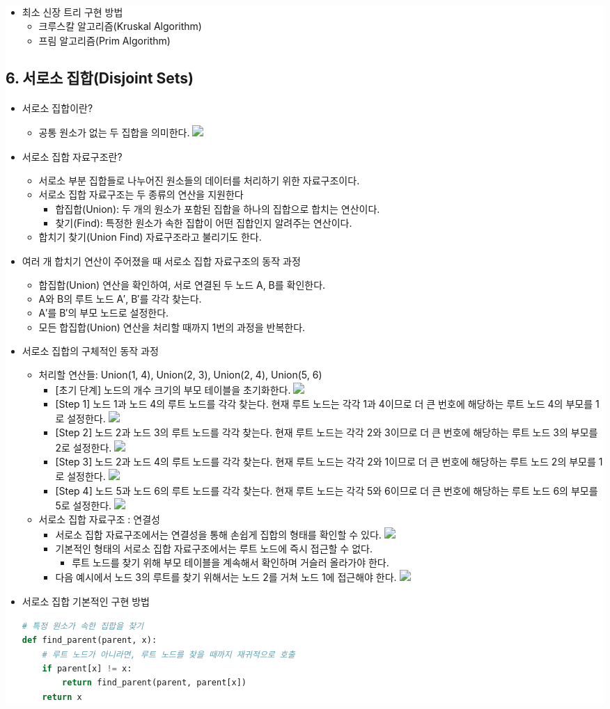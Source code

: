 - 최소 신장 트리 구현 방법
    - 크루스칼 알고리즘(Kruskal Algorithm)
    - 프림 알고리즘(Prim Algorithm)

## 6. 서로소 집합(Disjoint Sets)
- 서로소 집합이란?
    - 공통 원소가 없는 두 집합을 의미한다.
        <img src="https://img1.daumcdn.net/thumb/R1280x0/?scode=mtistory2&fname=https%3A%2F%2Fblog.kakaocdn.net%2Fdn%2FpRJU2%2FbtqSmz40Pmr%2FhhTdKCkUjE9gd3VNJuRUN1%2Fimg.png">

- 서로소 집합 자료구조란?
    - 서로소 부분 집합들로 나누어진 원소들의 데이터를 처리하기 위한 자료구조이다.
    - 서로소 집합 자료구조는 두 종류의 연산을 지원한다
        - 합집합(Union): 두 개의 원소가 포함된 집합을 하나의 집합으로 합치는 연산이다.
        - 찾기(Find): 특정한 원소가 속한 집합이 어떤 집합인지 알려주는 연산이다.
    - 합치기 찾기(Union Find) 자료구조라고 불리기도 한다.

- 여러 개 합치기 연산이 주어졌을 때 서로소 집합 자료구조의 동작 과정
    - 합집합(Union) 연산을 확인하여, 서로 연결된 두 노드 A, B를 확인한다.
    - A와 B의 루트 노드 A′, B′를 각각 찾는다.
    - A′를 B′의 부모 노드로 설정한다.
    - 모든 합집합(Union) 연산을 처리할 때까지 1번의 과정을 반복한다.

- 서로소 집합의 구체적인 동작 과정
    - 처리할 연산들: Union(1, 4), Union(2, 3), Union(2, 4), Union(5, 6)
        - [초기 단계] 노드의 개수 크기의 부모 테이블을 초기화한다.
            <img src="https://img1.daumcdn.net/thumb/R1280x0/?scode=mtistory2&fname=https%3A%2F%2Fblog.kakaocdn.net%2Fdn%2FrfwwB%2FbtqSEKX71Ow%2FjjU0PKeYUxvjFthjwO6rmk%2Fimg.png">
        - [Step 1] 노드 1과 노드 4의 루트 노드를 각각 찾는다. 현재 루트 노드는 각각 1과 4이므로 더 큰 번호에 해당하는 루트 노드 4의 부모를 1로 설정한다.
            <img src="https://img1.daumcdn.net/thumb/R1280x0/?scode=mtistory2&fname=https%3A%2F%2Fblog.kakaocdn.net%2Fdn%2FdLVMzI%2FbtqSDt3nsPH%2Fi9g6LCsi6WRsk1RYT6RkfK%2Fimg.png">
        - [Step 2] 노드 2과 노드 3의 루트 노드를 각각 찾는다. 현재 루트 노드는 각각 2와 3이므로 더 큰 번호에 해당하는 루트 노드 3의 부모를 2로 설정한다.
            <img src="https://img1.daumcdn.net/thumb/R1280x0/?scode=mtistory2&fname=https%3A%2F%2Fblog.kakaocdn.net%2Fdn%2FcjcwCV%2FbtqSjAiOtSs%2FK9hgSvvAhbD4xRPE5kK900%2Fimg.png">
        - [Step 3] 노드 2과 노드 4의 루트 노드를 각각 찾는다. 현재 루트 노드는 각각 2와 1이므로 더 큰 번호에 해당하는 루트 노드 2의 부모를 1로 설정한다.
            <img src="https://img1.daumcdn.net/thumb/R1280x0/?scode=mtistory2&fname=https%3A%2F%2Fblog.kakaocdn.net%2Fdn%2Fbv9JC2%2FbtqSsRYj57e%2Foy7PJHeTqaGseLfMXTOK8K%2Fimg.png">
        - [Step 4] 노드 5과 노드 6의 루트 노드를 각각 찾는다. 현재 루트 노드는 각각 5와 6이므로 더 큰 번호에 해당하는 루트 노드 6의 부모를 5로 설정한다.
            <img src="https://img1.daumcdn.net/thumb/R1280x0/?scode=mtistory2&fname=https%3A%2F%2Fblog.kakaocdn.net%2Fdn%2F8r8WP%2FbtqSGimJEsA%2FAr1sbr44oKVZlPsEHq3DVk%2Fimg.png">
    - 서로소 집합 자료구조 : 연결성
        - 서로소 집합 자료구조에서는 연결성을 통해 손쉽게 집합의 형태를 확인할 수 있다.
            <img src="https://img1.daumcdn.net/thumb/R1280x0/?scode=mtistory2&fname=https%3A%2F%2Fblog.kakaocdn.net%2Fdn%2FETHfB%2FbtqSmACW6VF%2FYRdzjpIHSma3WQb2AFk6a0%2Fimg.png">
        - 기본적인 형태의 서로소 집합 자료구조에서는 루트 노드에 즉시 접근할 수 없다.
            - 루트 노드를 찾기 위해 부모 테이블을 계속해서 확인하며 거슬러 올라가야 한다.
        - 다음 예시에서 노드 3의 루트를 찾기 위해서는 노드 2를 거쳐 노드 1에 접근해야 한다.
            <img src="https://img1.daumcdn.net/thumb/R1280x0/?scode=mtistory2&fname=https%3A%2F%2Fblog.kakaocdn.net%2Fdn%2FbKMKtF%2FbtqSDtPQRtH%2FVZ8mWwqya77l0jdfiu6wak%2Fimg.png">

- 서로소 집합 기본적인 구현 방법
    ```python
    # 특정 원소가 속한 집합을 찾기
    def find_parent(parent, x):
        # 루트 노드가 아니라면, 루트 노드를 찾을 때까지 재귀적으로 호출
        if parent[x] != x:
            return find_parent(parent, parent[x])
        return x
